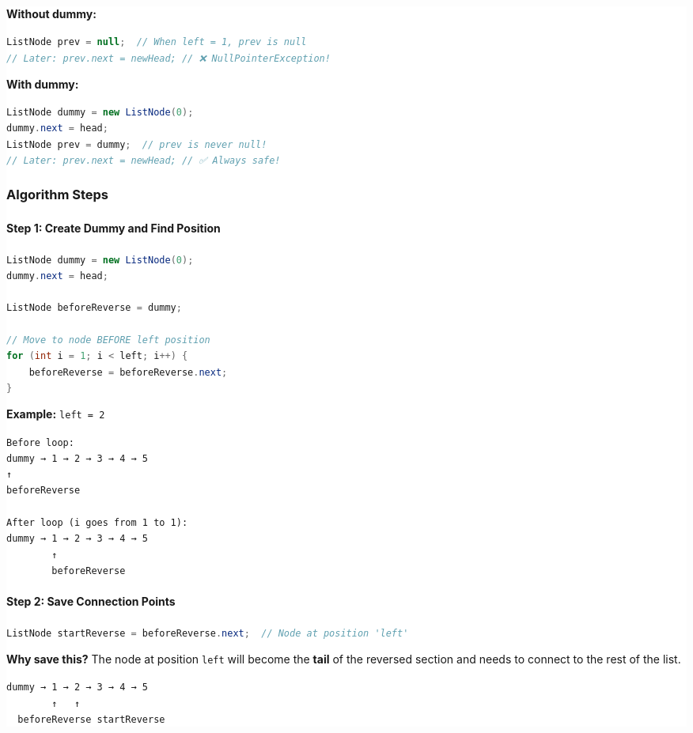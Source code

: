 **Without dummy:**
```java
ListNode prev = null;  // When left = 1, prev is null
// Later: prev.next = newHead; // ❌ NullPointerException!
```

**With dummy:**
```java
ListNode dummy = new ListNode(0);
dummy.next = head;
ListNode prev = dummy;  // prev is never null!
// Later: prev.next = newHead; // ✅ Always safe!
```

### Algorithm Steps

#### Step 1: Create Dummy and Find Position
```java
ListNode dummy = new ListNode(0);
dummy.next = head;

ListNode beforeReverse = dummy;

// Move to node BEFORE left position
for (int i = 1; i < left; i++) {
    beforeReverse = beforeReverse.next;
}
```

**Example:** `left = 2`
```
Before loop:
dummy → 1 → 2 → 3 → 4 → 5
↑
beforeReverse

After loop (i goes from 1 to 1):
dummy → 1 → 2 → 3 → 4 → 5
        ↑
        beforeReverse
```

#### Step 2: Save Connection Points
```java
ListNode startReverse = beforeReverse.next;  // Node at position 'left'
```

**Why save this?** The node at position `left` will become the **tail** of the reversed section and needs to connect to the rest of the list.

```
dummy → 1 → 2 → 3 → 4 → 5
        ↑   ↑
  beforeReverse startReverse
```
